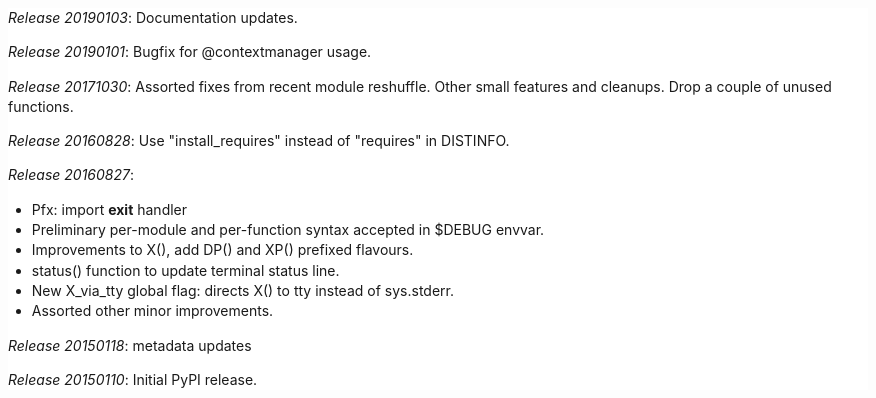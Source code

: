 *Release 20190103*:
Documentation updates.

*Release 20190101*:
Bugfix for @contextmanager usage.

*Release 20171030*:
Assorted fixes from recent module reshuffle. Other small features and cleanups. Drop a couple of unused functions.

*Release 20160828*:
Use "install_requires" instead of "requires" in DISTINFO.

*Release 20160827*:
* Pfx: import __exit__ handler
* Preliminary per-module and per-function syntax accepted in $DEBUG envvar.
* Improvements to X(), add DP() and XP() prefixed flavours.
* status() function to update terminal status line.
* New X_via_tty global flag: directs X() to tty instead of sys.stderr.
* Assorted other minor improvements.

*Release 20150118*:
metadata updates

*Release 20150110*:
Initial PyPI release.
